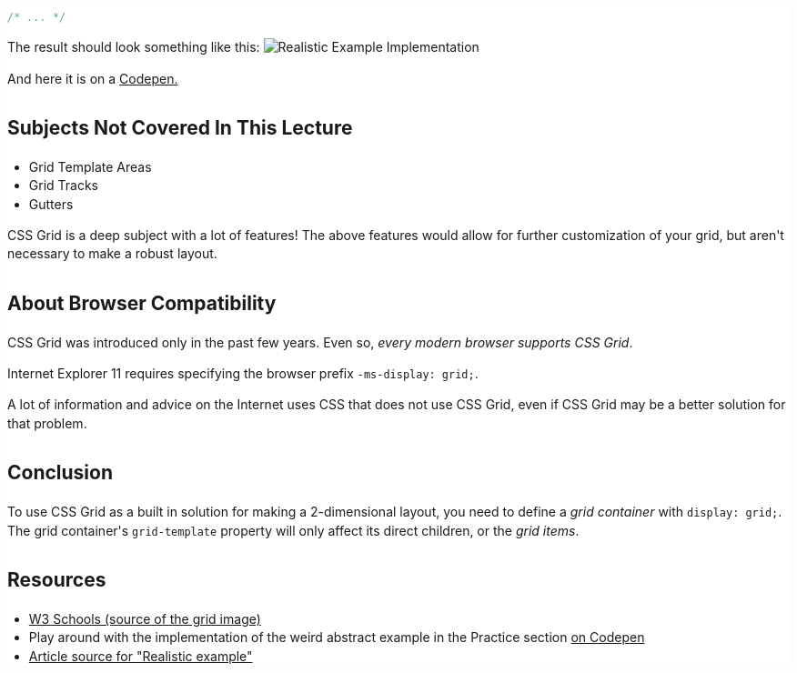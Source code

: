 ```css
/* ... */
```

The result should look something like this:
![Realistic Example Implementation](./imgs/css-grid-realistic-impl.png)

And here it is on a [Codepen.](https://codepen.io/adadev/pen/zWOaNB)

## Subjects Not Covered In This Lecture

- Grid Template Areas
- Grid Tracks
- Gutters

CSS Grid is a deep subject with a lot of features! The above features would allow for further customization of your grid, but aren't necessary to make a robust layout.

## About Browser Compatibility

CSS Grid was introduced only in the past few years. Even so, *every modern browser supports CSS Grid*.

Internet Explorer 11 requires specifying the browser prefix `-ms-display: grid;`.

A lot of information and advice on the Internet uses CSS that does not use CSS Grid, even if CSS Grid may be a better solution for that problem.

## Conclusion

To use CSS Grid as a built in solution for making a 2-dimensional layout, you need to define a *grid container* with `display: grid;`. The grid container's `grid-template` property will only affect its direct children, or the *grid items*.

## Resources
- [W3 Schools (source of the grid image)](https://www.w3schools.com/css/css_grid.asp)
- Play around with the implementation of the weird abstract example in the Practice section [on Codepen](https://codepen.io/adadev/pen/oqvdrB?editors=1100)
- [Article source for "Realistic example"](https://developers.google.com/web/updates/2017/01/css-grid)
